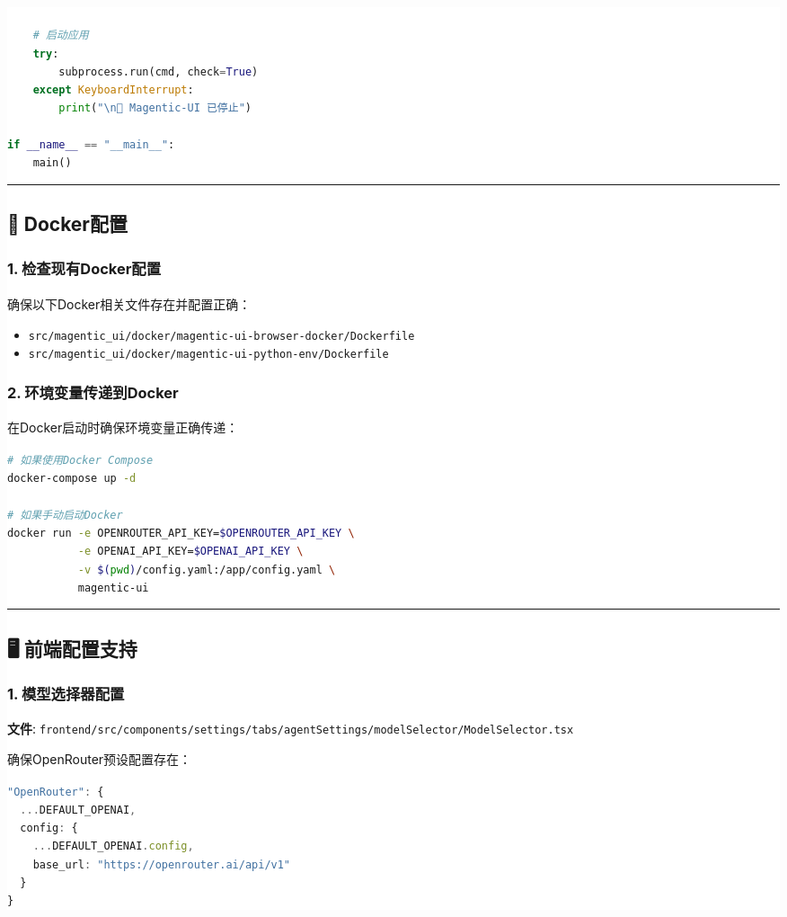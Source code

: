 ```python
    
    # 启动应用
    try:
        subprocess.run(cmd, check=True)
    except KeyboardInterrupt:
        print("\n👋 Magentic-UI 已停止")

if __name__ == "__main__":
    main()
```

---

## 🐳 Docker配置

### 1. 检查现有Docker配置

确保以下Docker相关文件存在并配置正确：

- `src/magentic_ui/docker/magentic-ui-browser-docker/Dockerfile`
- `src/magentic_ui/docker/magentic-ui-python-env/Dockerfile`

### 2. 环境变量传递到Docker

在Docker启动时确保环境变量正确传递：

```bash
# 如果使用Docker Compose
docker-compose up -d

# 如果手动启动Docker
docker run -e OPENROUTER_API_KEY=$OPENROUTER_API_KEY \
           -e OPENAI_API_KEY=$OPENAI_API_KEY \
           -v $(pwd)/config.yaml:/app/config.yaml \
           magentic-ui
```

---

## 🖥️ 前端配置支持

### 1. 模型选择器配置

**文件**: `frontend/src/components/settings/tabs/agentSettings/modelSelector/ModelSelector.tsx`

确保OpenRouter预设配置存在：

```typescript
"OpenRouter": {
  ...DEFAULT_OPENAI,
  config: {
    ...DEFAULT_OPENAI.config,
    base_url: "https://openrouter.ai/api/v1"
  }
}
```
